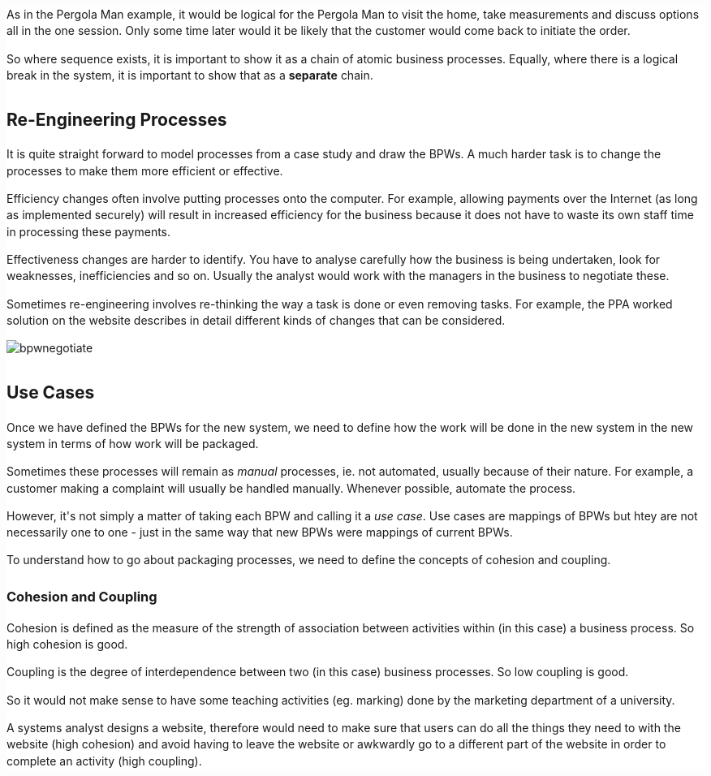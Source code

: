 As in the Pergola Man example, it would be logical for the Pergola Man to visit the home, take measurements and discuss options all in the one session. Only some time later would it be likely that the customer would come back to initiate the order.

So where sequence exists, it is important to show it as a chain of atomic business processes. Equally, where there is a logical break in the system, it is important to show that as a **separate** chain.

## Re-Engineering Processes

It is quite straight forward to model processes from a case study and draw the BPWs. A much harder task is to change the processes to make them more efficient or effective.

Efficiency changes often involve putting processes onto the computer. For example, allowing payments over the Internet (as long as implemented securely) will result in increased efficiency for the business because it does not have to waste its own staff time in processing these payments.

Effectiveness changes are harder to identify. You have to analyse carefully how the business is being undertaken, look for weaknesses, inefficiencies and so on. Usually the analyst would work with the managers in the business to negotiate these.

Sometimes re-engineering involves re-thinking the way a task is done or even removing tasks. For example, the PPA worked solution on the website describes in detail different kinds of changes that can be considered.


![bpwnegotiate](http://i.imgur.com/2ICTh0p.png)

## Use Cases

Once we have defined the BPWs for the new system, we need to define how the work will be done in the new system in the new system in terms of how work will be packaged.

Sometimes these processes will remain as *manual* processes, ie. not automated, usually because of their nature. For example, a customer making a complaint will usually be handled manually. Whenever possible, automate the process.

However, it's not simply a matter of taking each BPW and calling it a *use case*. Use cases are mappings of BPWs but htey are not necessarily one to one - just in the same way that new BPWs were mappings of current BPWs.

To understand how to go about packaging processes, we need to define the concepts of cohesion and coupling.

### Cohesion and Coupling

Cohesion is defined as the measure of the strength of association between activities within (in this case) a business process. So high cohesion is good.

Coupling is the degree of interdependence between two (in this case) business processes. So low coupling is good.

So it would not make sense to have some teaching activities (eg. marking) done by the marketing department of a university.

A systems analyst designs a website, therefore would need to make sure that users can do all the things they need to with the website (high cohesion) and avoid having to leave the website or awkwardly go to a different part of the website in order to complete an activity (high coupling).
